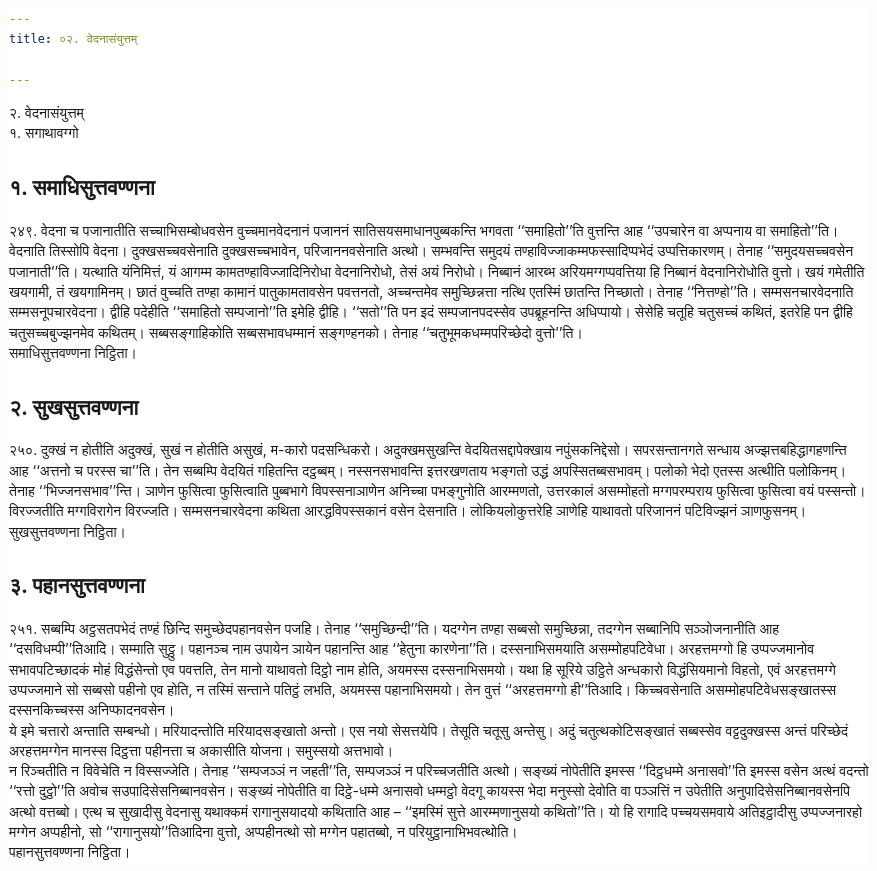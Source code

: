 ```yaml
---
title: ०२. वेदनासंयुत्तम्

---
```

२. वेदनासंयुत्तम्  
१. सगाथावग्गो  


## १. समाधिसुत्तवण्णना

२४९. वेदना च पजानातीति सच्चाभिसम्बोधवसेन वुच्चमानवेदनानं पजाननं सातिसयसमाधानपुब्बकन्ति भगवता ‘‘समाहितो’’ति वुत्तन्ति आह ‘‘उपचारेन वा अप्पनाय वा समाहितो’’ति। वेदनाति तिस्सोपि वेदना। दुक्खसच्चवसेनाति दुक्खसच्चभावेन, परिजाननवसेनाति अत्थो। सम्भवन्ति समुदयं तण्हाविज्जाकम्मफस्सादिप्पभेदं उप्पत्तिकारणम्। तेनाह ‘‘समुदयसच्चवसेन पजानाती’’ति। यत्थाति यंनिमित्तं, यं आगम्म कामतण्हाविज्जादिनिरोधा वेदनानिरोधो, तेसं अयं निरोधो। निब्बानं आरब्भ अरियमग्गप्पवत्तिया हि निब्बानं वेदनानिरोधोति वुत्तो। खयं गमेतीति खयगामी, तं खयगामिनम्। छातं वुच्चति तण्हा कामानं पातुकामतावसेन पवत्तनतो, अच्चन्तमेव समुच्छिन्नत्ता नत्थि एतस्मिं छातन्ति निच्छातो। तेनाह ‘‘नित्तण्हो’’ति। सम्मसनचारवेदनाति सम्मसनूपचारवेदना। द्वीहि पदेहीति ‘‘समाहितो सम्पजानो’’ति इमेहि द्वीहि। ‘‘सतो’’ति पन इदं सम्पजानपदस्सेव उपब्रूहनन्ति अधिप्पायो। सेसेहि चतूहि चतुसच्चं कथितं, इतरेहि पन द्वीहि चतुसच्चबुज्झनमेव कथितम्। सब्बसङ्गाहिकोति सब्बसभावधम्मानं सङ्गण्हनको। तेनाह ‘‘चतुभूमकधम्मपरिच्छेदो वुत्तो’’ति।  
समाधिसुत्तवण्णना निट्ठिता।  


## २. सुखसुत्तवण्णना

२५०. दुक्खं न होतीति अदुक्खं, सुखं न होतीति असुखं, म-कारो पदसन्धिकरो। अदुक्खमसुखन्ति वेदयितसद्दापेक्खाय नपुंसकनिद्देसो। सपरसन्तानगते सन्धाय अज्झत्तबहिद्धागहणन्ति आह ‘‘अत्तनो च परस्स चा’’ति। तेन सब्बम्पि वेदयितं गहितन्ति दट्ठब्बम्। नस्सनसभावन्ति इत्तरखणताय भङ्गतो उद्धं अपस्सितब्बसभावम्। पलोको भेदो एतस्स अत्थीति पलोकिनम्। तेनाह ‘‘भिज्जनसभाव’’न्ति। ञाणेन फुसित्वा फुसित्वाति पुब्बभागे विपस्सनाञाणेन अनिच्चा पभङ्गुनोति आरम्मणतो, उत्तरकालं असम्मोहतो मग्गपरम्पराय फुसित्वा फुसित्वा वयं पस्सन्तो। विरज्जतीति मग्गविरागेन विरज्जति। सम्मसनचारवेदना कथिता आरद्धविपस्सकानं वसेन देसनाति। लोकियलोकुत्तरेहि ञाणेहि याथावतो परिजाननं पटिविज्झनं ञाणफुसनम्।  
सुखसुत्तवण्णना निट्ठिता।  


## ३. पहानसुत्तवण्णना

२५१. सब्बम्पि अट्ठसतपभेदं तण्हं छिन्दि समुच्छेदपहानवसेन पजहि। तेनाह ‘‘समुच्छिन्दी’’ति। यदग्गेन तण्हा सब्बसो समुच्छिन्ना, तदग्गेन सब्बानिपि सञ्ञोजनानीति आह ‘‘दसविधम्पी’’तिआदि। सम्माति सुट्ठु। पहानञ्च नाम उपायेन ञायेन पहानन्ति आह ‘‘हेतुना कारणेना’’ति। दस्सनाभिसमयाति असम्मोहपटिवेधा। अरहत्तमग्गो हि उप्पज्जमानोव सभावपटिच्छादकं मोहं विद्धंसेन्तो एव पवत्तति, तेन मानो याथावतो दिट्ठो नाम होति, अयमस्स दस्सनाभिसमयो। यथा हि सूरिये उट्ठिते अन्धकारो विद्धंसियमानो विहतो, एवं अरहत्तमग्गे उप्पज्जमाने सो सब्बसो पहीनो एव होति, न तस्मिं सन्ताने पतिट्ठं लभति, अयमस्स पहानाभिसमयो। तेन वुत्तं ‘‘अरहत्तमग्गो ही’’तिआदि। किच्चवसेनाति असम्मोहपटिवेधसङ्खातस्स दस्सनकिच्चस्स अनिप्फादनवसेन।  
ये इमे चत्तारो अन्ताति सम्बन्धो। मरियादन्तोति मरियादसङ्खातो अन्तो। एस नयो सेसत्तयेपि। तेसूति चतूसु अन्तेसु। अदुं चतुत्थकोटिसङ्खातं सब्बस्सेव वट्टदुक्खस्स अन्तं परिच्छेदं अरहत्तमग्गेन मानस्स दिट्ठत्ता पहीनत्ता च अकासीति योजना। समुस्सयो अत्तभावो।  
न रिञ्चतीति न विवेचेति न विस्सज्जेति। तेनाह ‘‘सम्पजञ्ञं न जहती’’ति, सम्पजञ्ञं न परिच्चजतीति अत्थो। सङ्ख्यं नोपेतीति इमस्स ‘‘दिट्ठधम्मे अनासवो’’ति इमस्स वसेन अत्थं वदन्तो ‘‘रत्तो दुट्ठो’’ति अवोच सउपादिसेसनिब्बानवसेन। सङ्ख्यं नोपेतीति वा दिट्ठे-धम्मे अनासवो धम्मट्ठो वेदगू कायस्स भेदा मनुस्सो देवोति वा पञ्ञत्तिं न उपेतीति अनुपादिसेसनिब्बानवसेनपि अत्थो वत्तब्बो। एत्थ च सुखादीसु वेदनासु यथाक्कमं रागानुसयादयो कथिताति आह – ‘‘इमस्मिं सुत्ते आरम्मणानुसयो कथितो’’ति। यो हि रागादि पच्चयसमवाये अतिइट्ठादीसु उप्पज्जनारहो मग्गेन अप्पहीनो, सो ‘‘रागानुसयो’’तिआदिना वुत्तो, अप्पहीनत्थो सो मग्गेन पहातब्बो, न परियुट्ठानाभिभवत्थोति।  
पहानसुत्तवण्णना निट्ठिता।  
